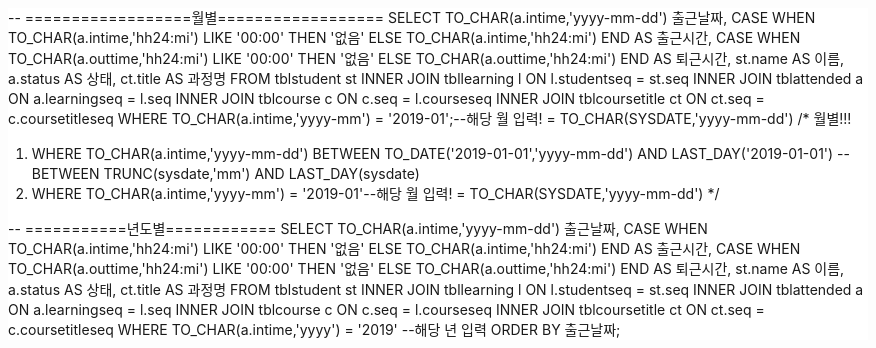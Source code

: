 
-- ==================월별==================
SELECT
    TO_CHAR(a.intime,'yyyy-mm-dd') 출근날짜,
    CASE
        WHEN TO_CHAR(a.intime,'hh24:mi') LIKE '00:00' THEN '없음'
        ELSE TO_CHAR(a.intime,'hh24:mi')
    END AS 출근시간,
    CASE
        WHEN TO_CHAR(a.outtime,'hh24:mi') LIKE '00:00' THEN '없음'
        ELSE TO_CHAR(a.outtime,'hh24:mi')
    END AS 퇴근시간,
    st.name AS 이름, a.status AS 상태, ct.title AS 과정명
FROM tblstudent st
INNER JOIN tbllearning l
ON l.studentseq = st.seq
INNER JOIN tblattended a
ON a.learningseq = l.seq
INNER JOIN tblcourse c
ON c.seq = l.courseseq
INNER JOIN tblcoursetitle ct
ON ct.seq = c.coursetitleseq
WHERE TO_CHAR(a.intime,'yyyy-mm') = '2019-01';--해당 월 입력! = TO_CHAR(SYSDATE,'yyyy-mm-dd')
/* 월별!!!
1) WHERE TO_CHAR(a.intime,'yyyy-mm-dd') 
    BETWEEN TO_DATE('2019-01-01','yyyy-mm-dd') AND LAST_DAY('2019-01-01')
    --BETWEEN TRUNC(sysdate,'mm') AND LAST_DAY(sysdate)
2) WHERE TO_CHAR(a.intime,'yyyy-mm') = '2019-01'--해당 월 입력! = TO_CHAR(SYSDATE,'yyyy-mm-dd')
*/




-- ===========년도별============
SELECT
    TO_CHAR(a.intime,'yyyy-mm-dd') 출근날짜,
    CASE
        WHEN TO_CHAR(a.intime,'hh24:mi') LIKE '00:00' THEN '없음'
        ELSE TO_CHAR(a.intime,'hh24:mi')
    END AS 출근시간,
    CASE
        WHEN TO_CHAR(a.outtime,'hh24:mi') LIKE '00:00' THEN '없음'
        ELSE TO_CHAR(a.outtime,'hh24:mi')
    END AS 퇴근시간,
    st.name AS 이름, a.status AS 상태, ct.title AS 과정명
FROM tblstudent st
INNER JOIN tbllearning l
ON l.studentseq = st.seq
INNER JOIN tblattended a
ON a.learningseq = l.seq
INNER JOIN tblcourse c
ON c.seq = l.courseseq
INNER JOIN tblcoursetitle ct
ON ct.seq = c.coursetitleseq
WHERE TO_CHAR(a.intime,'yyyy') = '2019' --해당 년 입력
ORDER BY 출근날짜;
